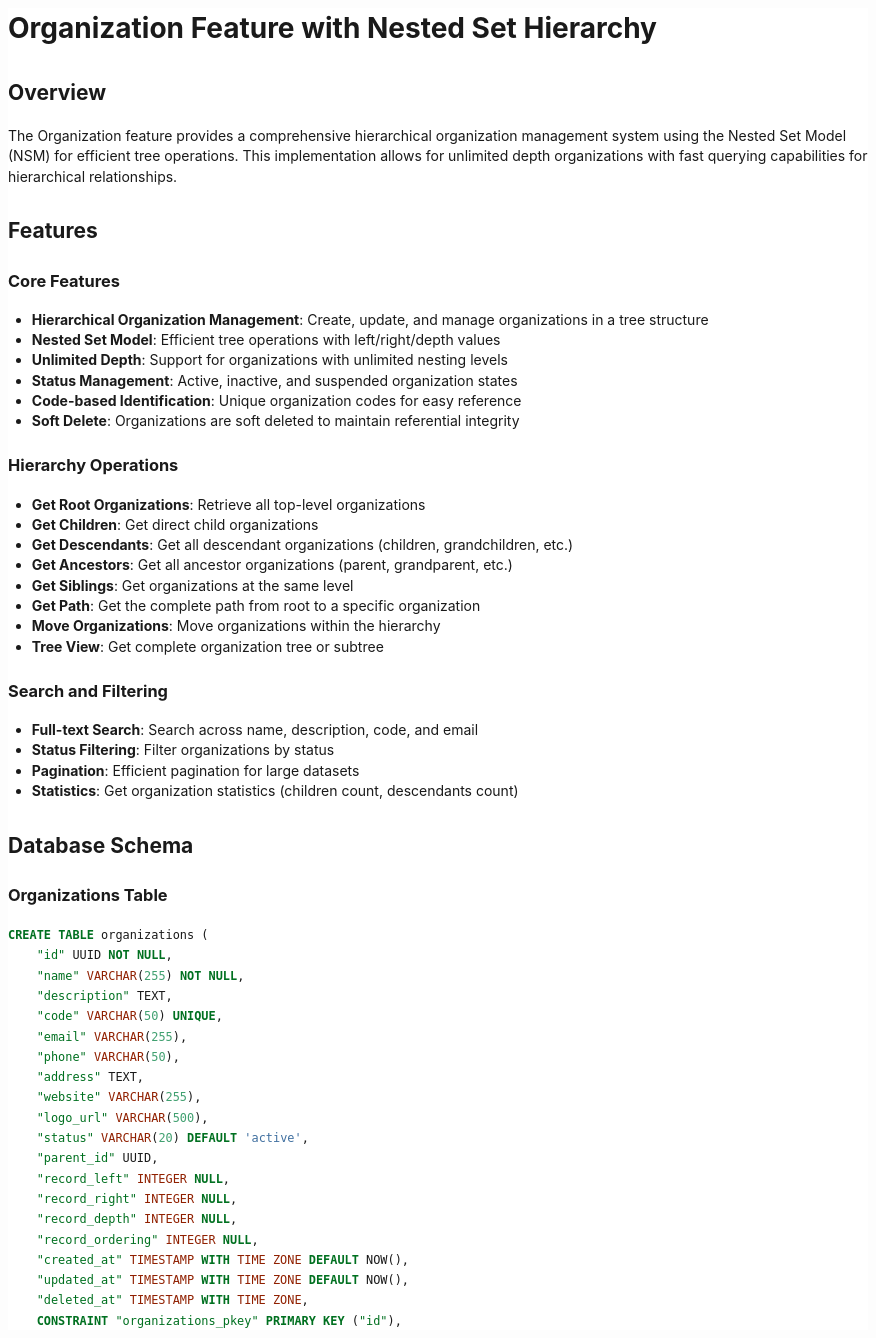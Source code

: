 # Organization Feature with Nested Set Hierarchy

## Overview

The Organization feature provides a comprehensive hierarchical organization management system using the Nested Set Model (NSM) for efficient tree operations. This implementation allows for unlimited depth organizations with fast querying capabilities for hierarchical relationships.

## Features

### Core Features
- **Hierarchical Organization Management**: Create, update, and manage organizations in a tree structure
- **Nested Set Model**: Efficient tree operations with left/right/depth values
- **Unlimited Depth**: Support for organizations with unlimited nesting levels
- **Status Management**: Active, inactive, and suspended organization states
- **Code-based Identification**: Unique organization codes for easy reference
- **Soft Delete**: Organizations are soft deleted to maintain referential integrity

### Hierarchy Operations
- **Get Root Organizations**: Retrieve all top-level organizations
- **Get Children**: Get direct child organizations
- **Get Descendants**: Get all descendant organizations (children, grandchildren, etc.)
- **Get Ancestors**: Get all ancestor organizations (parent, grandparent, etc.)
- **Get Siblings**: Get organizations at the same level
- **Get Path**: Get the complete path from root to a specific organization
- **Move Organizations**: Move organizations within the hierarchy
- **Tree View**: Get complete organization tree or subtree

### Search and Filtering
- **Full-text Search**: Search across name, description, code, and email
- **Status Filtering**: Filter organizations by status
- **Pagination**: Efficient pagination for large datasets
- **Statistics**: Get organization statistics (children count, descendants count)

## Database Schema

### Organizations Table

```sql
CREATE TABLE organizations (
    "id" UUID NOT NULL,
    "name" VARCHAR(255) NOT NULL,
    "description" TEXT,
    "code" VARCHAR(50) UNIQUE,
    "email" VARCHAR(255),
    "phone" VARCHAR(50),
    "address" TEXT,
    "website" VARCHAR(255),
    "logo_url" VARCHAR(500),
    "status" VARCHAR(20) DEFAULT 'active',
    "parent_id" UUID,
    "record_left" INTEGER NULL,
    "record_right" INTEGER NULL,
    "record_depth" INTEGER NULL,
    "record_ordering" INTEGER NULL,
    "created_at" TIMESTAMP WITH TIME ZONE DEFAULT NOW(),
    "updated_at" TIMESTAMP WITH TIME ZONE DEFAULT NOW(),
    "deleted_at" TIMESTAMP WITH TIME ZONE,
    CONSTRAINT "organizations_pkey" PRIMARY KEY ("id"),
```